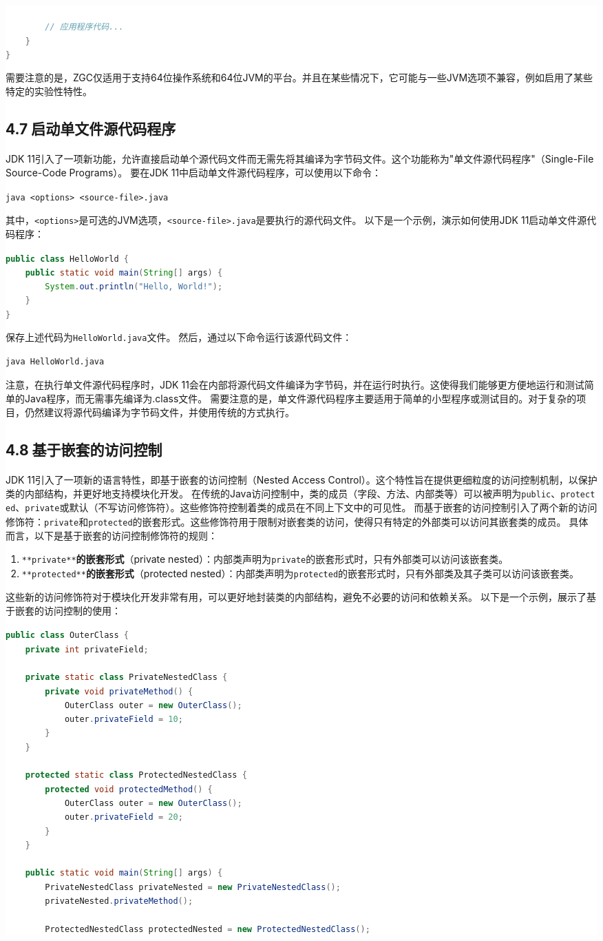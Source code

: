 ```java

        // 应用程序代码...
    }
}
```
需要注意的是，ZGC仅适用于支持64位操作系统和64位JVM的平台。并且在某些情况下，它可能与一些JVM选项不兼容，例如启用了某些特定的实验性特性。
## 4.7 启动单文件源代码程序
JDK 11引入了一项新功能，允许直接启动单个源代码文件而无需先将其编译为字节码文件。这个功能称为"单文件源代码程序"（Single-File Source-Code Programs）。
要在JDK 11中启动单文件源代码程序，可以使用以下命令：
```shell
java <options> <source-file>.java
```
其中，`<options>`是可选的JVM选项，`<source-file>.java`是要执行的源代码文件。
以下是一个示例，演示如何使用JDK 11启动单文件源代码程序：
```java
public class HelloWorld {
    public static void main(String[] args) {
        System.out.println("Hello, World!");
    }
}
```
保存上述代码为`HelloWorld.java`文件。
然后，通过以下命令运行该源代码文件：
```shell
java HelloWorld.java
```
注意，在执行单文件源代码程序时，JDK 11会在内部将源代码文件编译为字节码，并在运行时执行。这使得我们能够更方便地运行和测试简单的Java程序，而无需事先编译为.class文件。
需要注意的是，单文件源代码程序主要适用于简单的小型程序或测试目的。对于复杂的项目，仍然建议将源代码编译为字节码文件，并使用传统的方式执行。
## 4.8  基于嵌套的访问控制
JDK 11引入了一项新的语言特性，即基于嵌套的访问控制（Nested Access Control）。这个特性旨在提供更细粒度的访问控制机制，以保护类的内部结构，并更好地支持模块化开发。
在传统的Java访问控制中，类的成员（字段、方法、内部类等）可以被声明为`public`、`protected`、`private`或默认（不写访问修饰符）。这些修饰符控制着类的成员在不同上下文中的可见性。
而基于嵌套的访问控制引入了两个新的访问修饰符：`private`和`protected`的嵌套形式。这些修饰符用于限制对嵌套类的访问，使得只有特定的外部类可以访问其嵌套类的成员。
具体而言，以下是基于嵌套的访问控制修饰符的规则：

1.  `**private**`**的嵌套形式**（private nested）：内部类声明为`private`的嵌套形式时，只有外部类可以访问该嵌套类。
2.  `**protected**`**的嵌套形式**（protected nested）：内部类声明为`protected`的嵌套形式时，只有外部类及其子类可以访问该嵌套类。

这些新的访问修饰符对于模块化开发非常有用，可以更好地封装类的内部结构，避免不必要的访问和依赖关系。
以下是一个示例，展示了基于嵌套的访问控制的使用：
```java
public class OuterClass {
    private int privateField;

    private static class PrivateNestedClass {
        private void privateMethod() {
            OuterClass outer = new OuterClass();
            outer.privateField = 10;
        }
    }

    protected static class ProtectedNestedClass {
        protected void protectedMethod() {
            OuterClass outer = new OuterClass();
            outer.privateField = 20;
        }
    }

    public static void main(String[] args) {
        PrivateNestedClass privateNested = new PrivateNestedClass();
        privateNested.privateMethod();

        ProtectedNestedClass protectedNested = new ProtectedNestedClass();
```